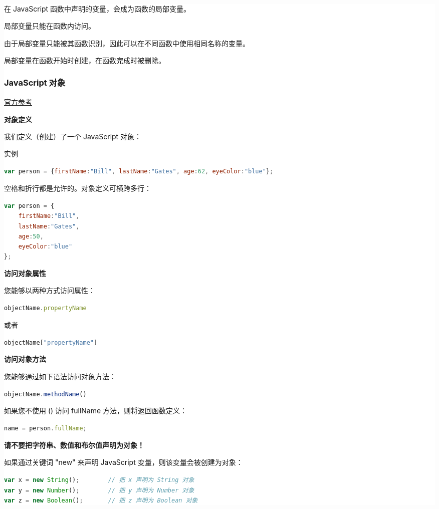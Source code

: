 在 JavaScript 函数中声明的变量，会成为函数的局部变量。

局部变量只能在函数内访问。

由于局部变量只能被其函数识别，因此可以在不同函数中使用相同名称的变量。

局部变量在函数开始时创建，在函数完成时被删除。

### JavaScript 对象

[官方参考](https://www.w3school.com.cn/js/js_objects.asp)

**对象定义**

我们定义（创建）了一个 JavaScript 对象：

实例

``` JavaScript
var person = {firstName:"Bill", lastName:"Gates", age:62, eyeColor:"blue"};
```
空格和折行都是允许的。对象定义可横跨多行：

``` javascript
var person = {
    firstName:"Bill",
    lastName:"Gates",
    age:50,
    eyeColor:"blue"
};
```
**访问对象属性**

您能够以两种方式访问属性：

``` javascript
objectName.propertyName
```

或者

``` javascript
objectName["propertyName"]
```
**访问对象方法**

您能够通过如下语法访问对象方法：

``` javascript
objectName.methodName()
```
如果您不使用 () 访问 fullName 方法，则将返回函数定义：

``` javascript
name = person.fullName;
```
**请不要把字符串、数值和布尔值声明为对象！**

如果通过关键词 "new" 来声明 JavaScript 变量，则该变量会被创建为对象：

``` javascript
var x = new String();        // 把 x 声明为 String 对象
var y = new Number();        // 把 y 声明为 Number 对象
var z = new Boolean();       //	把 z 声明为 Boolean 对象
```
